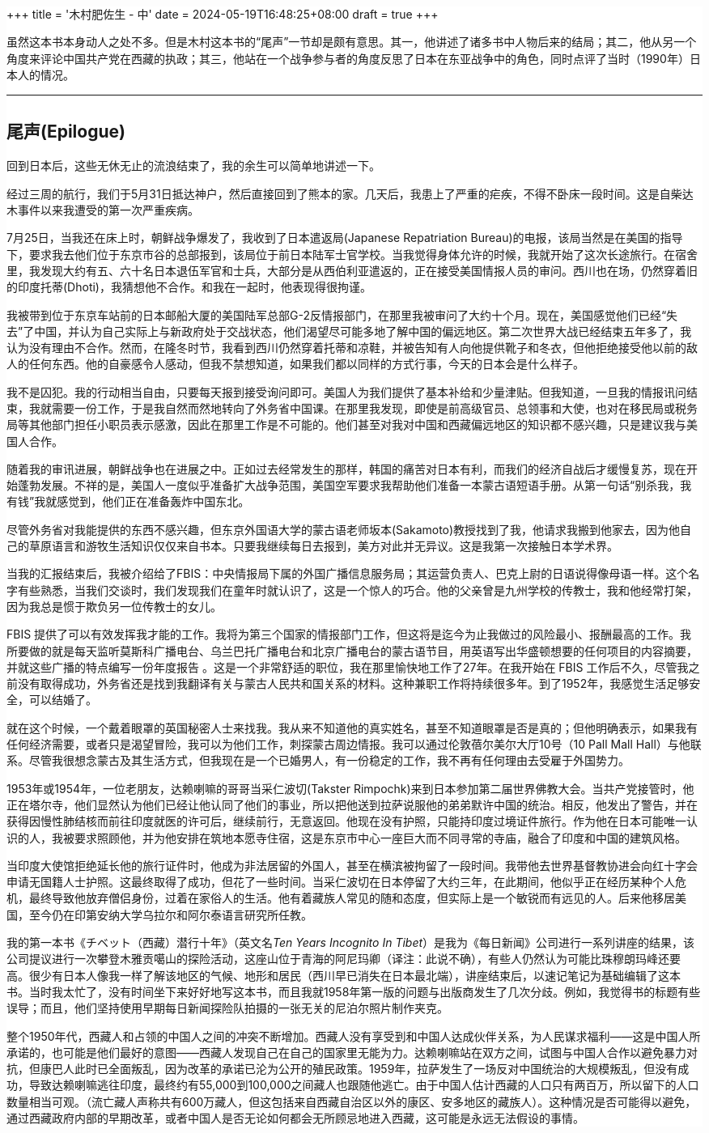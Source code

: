 +++
title = '木村肥佐生 - 中'
date = 2024-05-19T16:48:25+08:00
draft = true
+++

虽然这本书本身动人之处不多。但是木村这本书的“尾声”一节却是颇有意思。其一，他讲述了诸多书中人物后来的结局；其二，他从另一个角度来评论中国共产党在西藏的执政；其三，他站在一个战争参与者的角度反思了日本在东亚战争中的角色，同时点评了当时（1990年）日本人的情况。

---
## 尾声(Epilogue)

回到日本后，这些无休无止的流浪结束了，我的余生可以简单地讲述一下。

经过三周的航行，我们于5月31日抵达神户，然后直接回到了熊本的家。几天后，我患上了严重的疟疾，不得不卧床一段时间。这是自柴达木事件以来我遭受的第一次严重疾病。

7月25日，当我还在床上时，朝鲜战争爆发了，我收到了日本遣返局(Japanese Repatriation Bureau)的电报，该局当然是在美国的指导下，要求我去他们位于东京市谷的总部报到，该局位于前日本陆军士官学校。当我觉得身体允许的时候，我就开始了这次长途旅行。在宿舍里，我发现大约有五、六十名日本退伍军官和士兵，大部分是从西伯利亚遣返的，正在接受美国情报人员的审问。西川也在场，仍然穿着旧的印度托蒂(Dhoti)，我猜想他不合作。和我在一起时，他表现得很拘谨。

我被带到位于东京车站前的日本邮船大厦的美国陆军总部G-2反情报部门，在那里我被审问了大约十个月。现在，美国感觉他们已经“失去”了中国，并认为自己实际上与新政府处于交战状态，他们渴望尽可能多地了解中国的偏远地区。第二次世界大战已经结束五年多了，我认为没有理由不合作。然而，在隆冬时节，我看到西川仍然穿着托蒂和凉鞋，并被告知有人向他提供靴子和冬衣，但他拒绝接受他以前的敌人的任何东西。他的自豪感令人感动，但我不禁想知道，如果我们都以同样的方式行事，今天的日本会是什么样子。

我不是囚犯。我的行动相当自由，只要每天报到接受询问即可。美国人为我们提供了基本补给和少量津贴。但我知道，一旦我的情报讯问结束，我就需要一份工作，于是我自然而然地转向了外务省中国课。在那里我发现，即使是前高级官员、总领事和大使，也对在移民局或税务局等其他部门担任小职员表示感激，因此在那里工作是不可能的。他们甚至对我对中国和西藏偏远地区的知识都不感兴趣，只是建议我与美国人合作。

随着我的审讯进展，朝鲜战争也在进展之中。正如过去经常发生的那样，韩国的痛苦对日本有利，而我们的经济自战后才缓慢复苏，现在开始蓬勃发展。不祥的是，美国人一度似乎准备扩大战争范围，美国空军要求我帮助他们准备一本蒙古语短语手册。从第一句话“别杀我，我有钱”我就感觉到，他们正在准备轰炸中国东北。

尽管外务省对我能提供的东西不感兴趣，但东京外国语大学的蒙古语老师坂本(Sakamoto)教授找到了我，他请求我搬到他家去，因为他自己的草原语言和游牧生活知识仅仅来自书本。只要我继续每日去报到，美方对此并无异议。这是我第一次接触日本学术界。

当我的汇报结束后，我被介绍给了FBIS：中央情报局下属的外国广播信息服务局；其运营负责人、巴克上尉的日语说得像母语一样。这个名字有些熟悉，当我们交谈时，我们发现我们在童年时就认识了，这是一个惊人的巧合。他的父亲曾是九州学校的传教士，我和他经常打架，因为我总是惯于欺负另一位传教士的女儿。

FBIS 提供了可以有效发挥我才能的工作。我将为第三个国家的情报部门工作，但这将是迄今为止我做过的风险最小、报酬最高的工作。我所要做的就是每天监听莫斯科广播电台、乌兰巴托广播电台和北京广播电台的蒙古语节目，用英语写出华盛顿想要的任何项目的内容摘要，并就这些广播的特点编写一份年度报告 。这是一个非常舒适的职位，我在那里愉快地工作了27年。在我开始在 FBIS 工作后不久，尽管我之前没有取得成功，外务省还是找到我翻译有关与蒙古人民共和国关系的材料。这种兼职工作将持续很多年。到了1952年，我感觉生活足够安全，可以结婚了。

就在这个时候，一个戴着眼罩的英国秘密人士来找我。我从来不知道他的真实姓名，甚至不知道眼罩是否是真的；但他明确表示，如果我有任何经济需要，或者只是渴望冒险，我可以为他们工作，刺探蒙古周边情报。我可以通过伦敦蓓尔美尔大厅10号（10 Pall Mall Hall）与他联系。尽管我很想念蒙古及其生活方式，但我现在是一个已婚男人，有一份稳定的工作，我不再有任何理由去受雇于外国势力。

1953年或1954年，一位老朋友，达赖喇嘛的哥哥当采仁波切(Takster Rimpochk)来到日本参加第二届世界佛教大会。当共产党接管时，他正在塔尔寺，他们显然认为他们已经让他认同了他们的事业，所以把他送到拉萨说服他的弟弟默许中国的统治。相反，他发出了警告，并在获得因慢性肺结核而前往印度就医的许可后，继续前行，无意返回。他现在没有护照，只能持印度过境证件旅行。作为他在日本可能唯一认识的人，我被要求照顾他，并为他安排在筑地本愿寺住宿，这是东京市中心一座巨大而不同寻常的寺庙，融合了印度和中国的建筑风格。

当印度大使馆拒绝延长他的旅行证件时，他成为非法居留的外国人，甚至在横滨被拘留了一段时间。我带他去世界基督教协进会向红十字会申请无国籍人士护照。这最终取得了成功，但花了一些时间。当采仁波切在日本停留了大约三年，在此期间，他似乎正在经历某种个人危机，最终导致他放弃僧侣身份，过着在家俗人的生活。他有着藏族人常见的随和态度，但实际上是一个敏锐而有远见的人。后来他移居美国，至今仍在印第安纳大学乌拉尔和阿尔泰语言研究所任教。

我的第一本书《チベット（西藏）潜行十年》（英文名*Ten Years Incognito In Tibet*）是我为《每日新闻》公司进行一系列讲座的结果，该公司提议进行一次攀登木雅贡噶山的探险活动，这座山位于青海的阿尼玛卿（译注：此说不确），有些人仍然认为可能比珠穆朗玛峰还要高。很少有日本人像我一样了解该地区的气候、地形和居民（西川早已消失在日本最北端），讲座结束后，以速记笔记为基础编辑了这本书。当时我太忙了，没有时间坐下来好好地写这本书，而且我就1958年第一版的问题与出版商发生了几次分歧。例如，我觉得书的标题有些误导；而且，他们坚持使用早期每日新闻探险队拍摄的一张无关的尼泊尔照片制作夹克。

整个1950年代，西藏人和占领的中国人之间的冲突不断增加。西藏人没有享受到和中国人达成伙伴关系，为人民谋求福利——这是中国人所承诺的，也可能是他们最好的意图——西藏人发现自己在自己的国家里无能为力。达赖喇嘛站在双方之间，试图与中国人合作以避免暴力对抗，但康巴人此时已全面叛乱，因为改革的承诺已沦为公开的殖民政策。1959年，拉萨发生了一场反对中国统治的大规模叛乱，但没有成功，导致达赖喇嘛逃往印度，最终约有55,000到100,000之间藏人也跟随他逃亡。由于中国人估计西藏的人口只有两百万，所以留下的人口数量相当可观。（流亡藏人声称共有600万藏人，但这包括来自西藏自治区以外的康区、安多地区的藏族人）。这种情况是否可能得以避免，通过西藏政府内部的早期改革，或者中国人是否无论如何都会无所顾忌地进入西藏，这可能是永远无法假设的事情。
